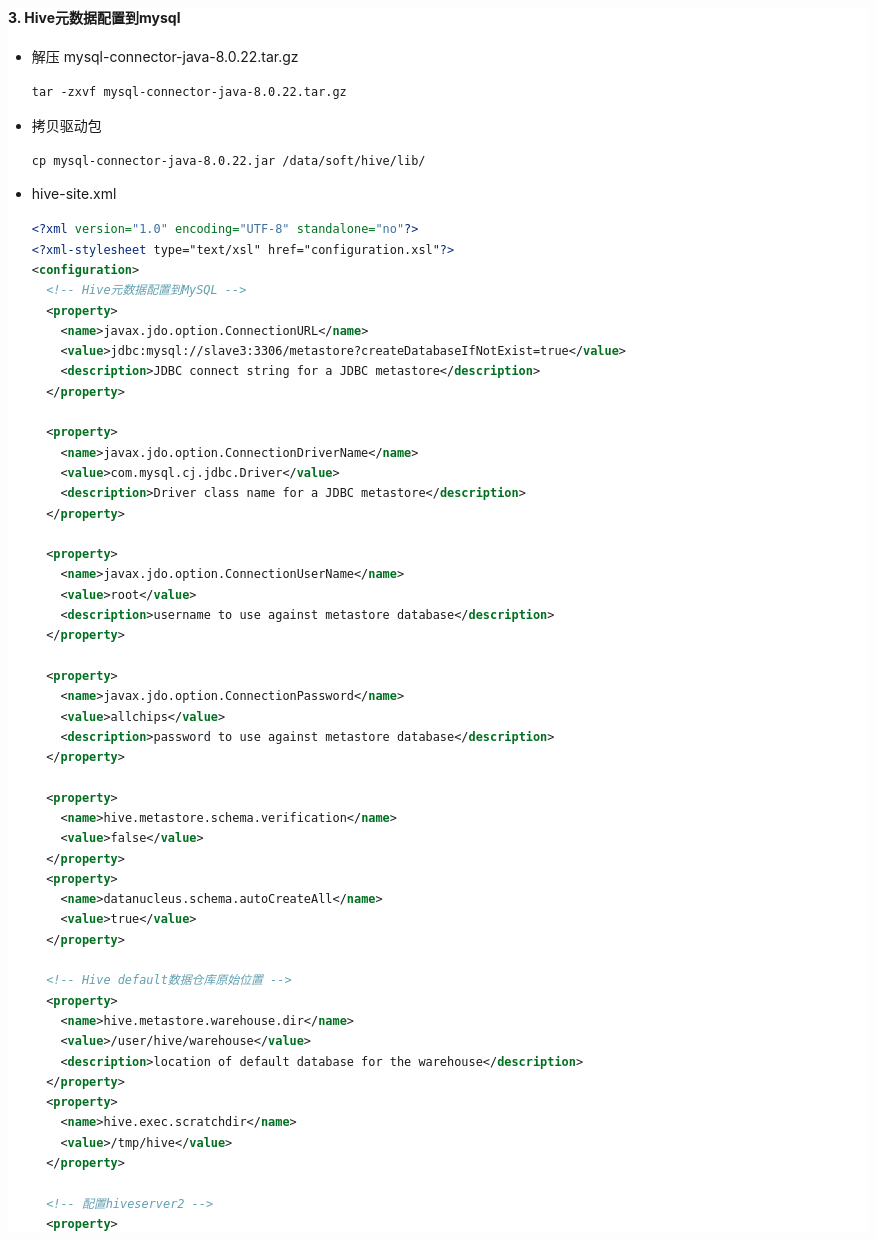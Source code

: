 #### 3. Hive元数据配置到mysql

- 解压 mysql-connector-java-8.0.22.tar.gz

  ```shell
  tar -zxvf mysql-connector-java-8.0.22.tar.gz
  ```

- 拷贝驱动包

  ```shell
  cp mysql-connector-java-8.0.22.jar /data/soft/hive/lib/
  ```

- hive-site.xml

  ```xml
  <?xml version="1.0" encoding="UTF-8" standalone="no"?>
  <?xml-stylesheet type="text/xsl" href="configuration.xsl"?>
  <configuration>
    <!-- Hive元数据配置到MySQL -->
    <property>
      <name>javax.jdo.option.ConnectionURL</name>
      <value>jdbc:mysql://slave3:3306/metastore?createDatabaseIfNotExist=true</value>
      <description>JDBC connect string for a JDBC metastore</description>
    </property>
  
    <property>
      <name>javax.jdo.option.ConnectionDriverName</name>
      <value>com.mysql.cj.jdbc.Driver</value>
      <description>Driver class name for a JDBC metastore</description>
    </property>
  
    <property>
      <name>javax.jdo.option.ConnectionUserName</name>
      <value>root</value>
      <description>username to use against metastore database</description>
    </property>
  
    <property>
      <name>javax.jdo.option.ConnectionPassword</name>
      <value>allchips</value>
      <description>password to use against metastore database</description>
    </property>
      
    <property>
      <name>hive.metastore.schema.verification</name>
      <value>false</value>
    </property>
    <property>
      <name>datanucleus.schema.autoCreateAll</name>
      <value>true</value>
    </property>
    
    <!-- Hive default数据仓库原始位置 -->
    <property>
      <name>hive.metastore.warehouse.dir</name>
      <value>/user/hive/warehouse</value>
      <description>location of default database for the warehouse</description>
    </property>
    <property>
      <name>hive.exec.scratchdir</name>
      <value>/tmp/hive</value>
    </property>
    
    <!-- 配置hiveserver2 -->
    <property>
  ```